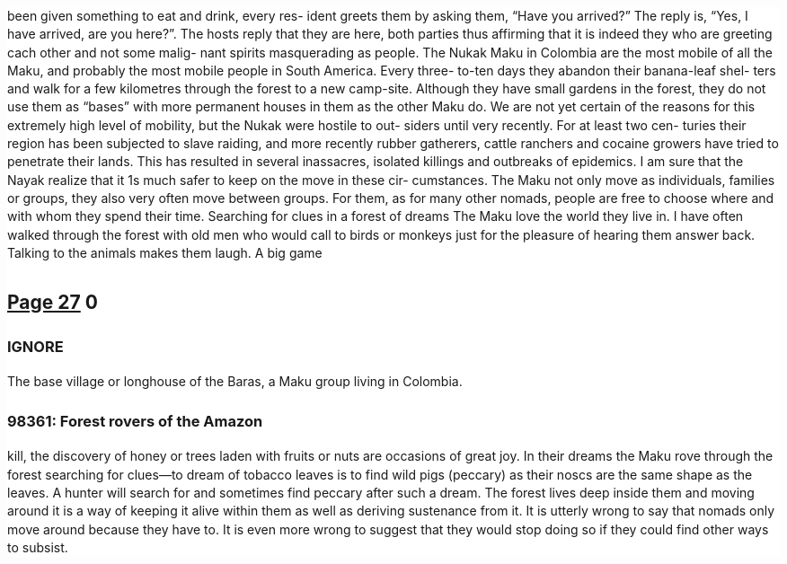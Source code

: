 been given something to eat and drink, every res- 
ident greets them by asking them, “Have you 
arrived?” The reply is, “Yes, I have arrived, are 
you here?”. The hosts reply that they are here, 
both parties thus affirming that it is indeed they 
who are greeting cach other and not some malig- 
nant spirits masquerading as people. 
The Nukak Maku in Colombia are the most 
mobile of all the Maku, and probably the most 
mobile people in South America. Every three- 
to-ten days they abandon their banana-leaf shel- 
ters and walk for a few kilometres through the 
forest to a new camp-site. Although they have 
small gardens in the forest, they do not use them 
as “bases” with more permanent houses in them 
as the other Maku do. We are not yet certain of 
the reasons for this extremely high level of 
mobility, but the Nukak were hostile to out- 
siders until very recently. For at least two cen- 
turies their region has been subjected to slave 
raiding, and more recently rubber gatherers, 
cattle ranchers and cocaine growers have tried to 
penetrate their lands. This has resulted in several 
inassacres, isolated killings and outbreaks of 
epidemics. I am sure that the Nayak realize that 
it 1s much safer to keep on the move in these cir- 
cumstances. 
The Maku not only move as individuals, 
families or groups, they also very often move 
between groups. For them, as for many other 
nomads, people are free to choose where and 
with whom they spend their time. 
Searching for clues in a forest of dreams 
The Maku love the world they live in. I have 
often walked through the forest with old men 
who would call to birds or monkeys just for the 
pleasure of hearing them answer back. Talking 
to the animals makes them laugh. A big game

## [Page 27](098363engo.pdf#page=27) 0

### IGNORE

The base village or longhouse 
of the Baras, a Maku group 
living in Colombia. 


### 98361: Forest rovers of the Amazon

kill, the discovery of honey or trees laden with 
fruits or nuts are occasions of great joy. In their 
dreams the Maku rove through the forest 
searching for clues—to dream of tobacco leaves 
is to find wild pigs (peccary) as their noscs are the 
same shape as the leaves. A hunter will search for 
and sometimes find peccary after such a dream. 
The forest lives deep inside them and moving 
around it is a way of keeping it alive within 
them as well as deriving sustenance from it. 
It is utterly wrong to say that nomads only 
move around because they have to. It is even 
more wrong to suggest that they would stop 
doing so if they could find other ways to subsist. 